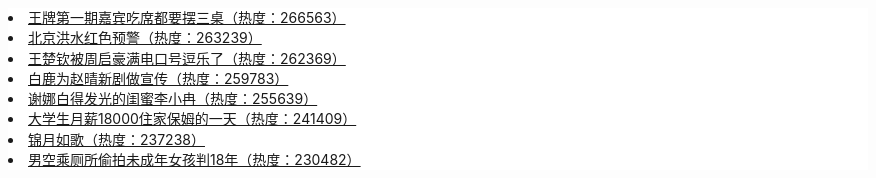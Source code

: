 <li>
<a href="https://s.weibo.com/weibo?q=%23%E7%8E%8B%E7%89%8C%E7%AC%AC%E4%B8%80%E6%9C%9F%E5%98%89%E5%AE%BE%E5%90%83%E5%B8%AD%E9%83%BD%E8%A6%81%E6%91%86%E4%B8%89%E6%A1%8C%23" target="weibo">
王牌第一期嘉宾吃席都要摆三桌（热度：266563）
</a>
</li>

<li>
<a href="https://s.weibo.com/weibo?q=%23%E5%8C%97%E4%BA%AC%E6%B4%AA%E6%B0%B4%E7%BA%A2%E8%89%B2%E9%A2%84%E8%AD%A6%23" target="weibo">
北京洪水红色预警（热度：263239）
</a>
</li>

<li>
<a href="https://s.weibo.com/weibo?q=%23%E7%8E%8B%E6%A5%9A%E9%92%A6%E8%A2%AB%E5%91%A8%E5%90%AF%E8%B1%AA%E6%BB%A1%E7%94%B5%E5%8F%A3%E5%8F%B7%E9%80%97%E4%B9%90%E4%BA%86%23" target="weibo">
王楚钦被周启豪满电口号逗乐了（热度：262369）
</a>
</li>

<li>
<a href="https://s.weibo.com/weibo?q=%23%E7%99%BD%E9%B9%BF%E4%B8%BA%E8%B5%B5%E6%99%B4%E6%96%B0%E5%89%A7%E5%81%9A%E5%AE%A3%E4%BC%A0%23" target="weibo">
白鹿为赵晴新剧做宣传（热度：259783）
</a>
</li>

<li>
<a href="https://s.weibo.com/weibo?q=%23%E8%B0%A2%E5%A8%9C%E7%99%BD%E5%BE%97%E5%8F%91%E5%85%89%E7%9A%84%E9%97%BA%E8%9C%9C%E6%9D%8E%E5%B0%8F%E5%86%89%23" target="weibo">
谢娜白得发光的闺蜜李小冉（热度：255639）
</a>
</li>

<li>
<a href="https://s.weibo.com/weibo?q=%23%E5%A4%A7%E5%AD%A6%E7%94%9F%E6%9C%88%E8%96%AA18000%E4%BD%8F%E5%AE%B6%E4%BF%9D%E5%A7%86%E7%9A%84%E4%B8%80%E5%A4%A9%23" target="weibo">
大学生月薪18000住家保姆的一天（热度：241409）
</a>
</li>

<li>
<a href="https://s.weibo.com/weibo?q=%23%E9%94%A6%E6%9C%88%E5%A6%82%E6%AD%8C%23" target="weibo">
锦月如歌（热度：237238）
</a>
</li>

<li>
<a href="https://s.weibo.com/weibo?q=%23%E7%94%B7%E7%A9%BA%E4%B9%98%E5%8E%95%E6%89%80%E5%81%B7%E6%8B%8D%E6%9C%AA%E6%88%90%E5%B9%B4%E5%A5%B3%E5%AD%A9%E5%88%A418%E5%B9%B4%23" target="weibo">
男空乘厕所偷拍未成年女孩判18年（热度：230482）
</a>
</li>
